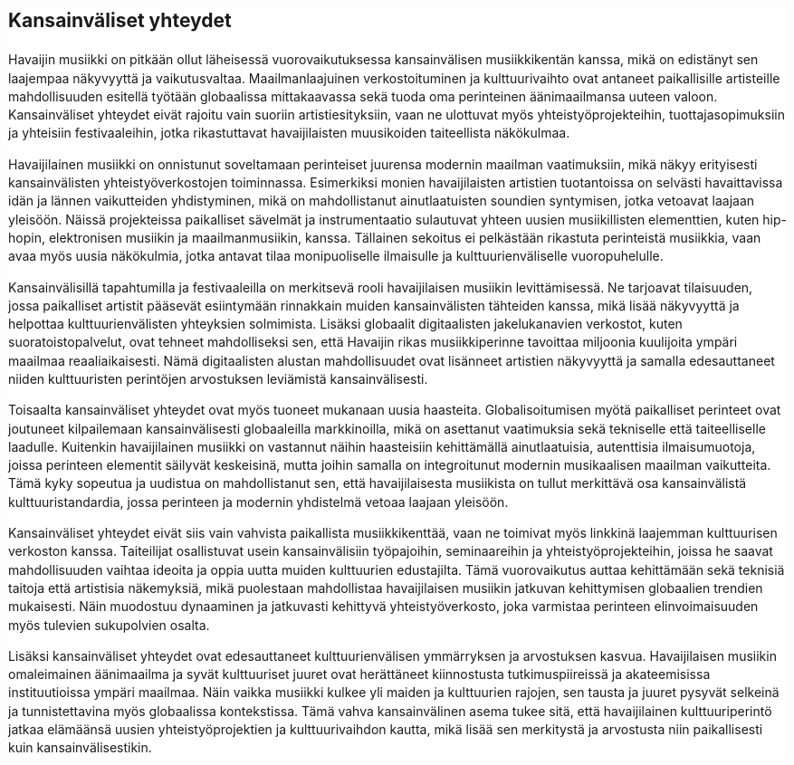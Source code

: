 
## Kansainväliset yhteydet

Havaijin musiikki on pitkään ollut läheisessä vuorovaikutuksessa kansainvälisen musiikkikentän kanssa, mikä on edistänyt sen laajempaa näkyvyyttä ja vaikutusvaltaa. Maailmanlaajuinen verkostoituminen ja kulttuurivaihto ovat antaneet paikallisille artisteille mahdollisuuden esitellä työtään globaalissa mittakaavassa sekä tuoda oma perinteinen äänimaailmansa uuteen valoon. Kansainväliset yhteydet eivät rajoitu vain suoriin artistiesityksiin, vaan ne ulottuvat myös yhteistyöprojekteihin, tuottajasopimuksiin ja yhteisiin festivaaleihin, jotka rikastuttavat havaijilaisten muusikoiden taiteellista näkökulmaa.  

Havaijilainen musiikki on onnistunut soveltamaan perinteiset juurensa modernin maailman vaatimuksiin, mikä näkyy erityisesti kansainvälisten yhteistyöverkostojen toiminnassa. Esimerkiksi monien havaijilaisten artistien tuotantoissa on selvästi havaittavissa idän ja lännen vaikutteiden yhdistyminen, mikä on mahdollistanut ainutlaatuisten soundien syntymisen, jotka vetoavat laajaan yleisöön. Näissä projekteissa paikalliset sävelmät ja instrumentaatio sulautuvat yhteen uusien musiikillisten elementtien, kuten hip-hopin, elektronisen musiikin ja maailmanmusiikin, kanssa. Tällainen sekoitus ei pelkästään rikastuta perinteistä musiikkia, vaan avaa myös uusia näkökulmia, jotka antavat tilaa monipuoliselle ilmaisulle ja kulttuurienväliselle vuoropuhelulle.

Kansainvälisillä tapahtumilla ja festivaaleilla on merkitsevä rooli havaijilaisen musiikin levittämisessä. Ne tarjoavat tilaisuuden, jossa paikalliset artistit pääsevät esiintymään rinnakkain muiden kansainvälisten tähteiden kanssa, mikä lisää näkyvyyttä ja helpottaa kulttuurienvälisten yhteyksien solmimista. Lisäksi globaalit digitaalisten jakelukanavien verkostot, kuten suoratoistopalvelut, ovat tehneet mahdolliseksi sen, että Havaijin rikas musiikkiperinne tavoittaa miljoonia kuulijoita ympäri maailmaa reaaliaikaisesti. Nämä digitaalisten alustan mahdollisuudet ovat lisänneet artistien näkyvyyttä ja samalla edesauttaneet niiden kulttuuristen perintöjen arvostuksen leviämistä kansainvälisesti.

Toisaalta kansainväliset yhteydet ovat myös tuoneet mukanaan uusia haasteita. Globalisoitumisen myötä paikalliset perinteet ovat joutuneet kilpailemaan kansainvälisesti globaaleilla markkinoilla, mikä on asettanut vaatimuksia sekä tekniselle että taiteelliselle laadulle. Kuitenkin havaijilainen musiikki on vastannut näihin haasteisiin kehittämällä ainutlaatuisia, autenttisia ilmaisumuotoja, joissa perinteen elementit säilyvät keskeisinä, mutta joihin samalla on integroitunut modernin musikaalisen maailman vaikutteita. Tämä kyky sopeutua ja uudistua on mahdollistanut sen, että havaijilaisesta musiikista on tullut merkittävä osa kansainvälistä kulttuuristandardia, jossa perinteen ja modernin yhdistelmä vetoaa laajaan yleisöön.

Kansainväliset yhteydet eivät siis vain vahvista paikallista musiikkikenttää, vaan ne toimivat myös linkkinä laajemman kulttuurisen verkoston kanssa. Taiteilijat osallistuvat usein kansainvälisiin työpajoihin, seminaareihin ja yhteistyöprojekteihin, joissa he saavat mahdollisuuden vaihtaa ideoita ja oppia uutta muiden kulttuurien edustajilta. Tämä vuorovaikutus auttaa kehittämään sekä teknisiä taitoja että artistisia näkemyksiä, mikä puolestaan mahdollistaa havaijilaisen musiikin jatkuvan kehittymisen globaalien trendien mukaisesti. Näin muodostuu dynaaminen ja jatkuvasti kehittyvä yhteistyöverkosto, joka varmistaa perinteen elinvoimaisuuden myös tulevien sukupolvien osalta.  

Lisäksi kansainväliset yhteydet ovat edesauttaneet kulttuurienvälisen ymmärryksen ja arvostuksen kasvua. Havaijilaisen musiikin omaleimainen äänimaailma ja syvät kulttuuriset juuret ovat herättäneet kiinnostusta tutkimuspiireissä ja akateemisissa instituutioissa ympäri maailmaa. Näin vaikka musiikki kulkee yli maiden ja kulttuurien rajojen, sen tausta ja juuret pysyvät selkeinä ja tunnistettavina myös globaalissa kontekstissa. Tämä vahva kansainvälinen asema tukee sitä, että havaijilainen kulttuuriperintö jatkaa elämäänsä uusien yhteistyöprojektien ja kulttuurivaihdon kautta, mikä lisää sen merkitystä ja arvostusta niin paikallisesti kuin kansainvälisestikin.

